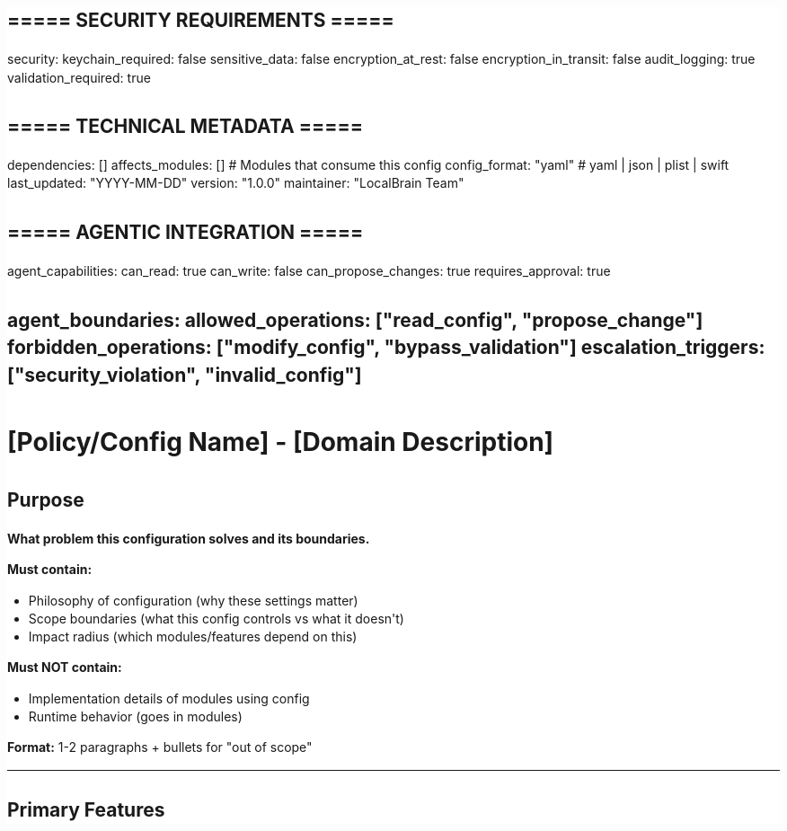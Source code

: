 ## ===== SECURITY REQUIREMENTS =====
security:
  keychain_required: false
  sensitive_data: false
  encryption_at_rest: false
  encryption_in_transit: false
  audit_logging: true
  validation_required: true

## ===== TECHNICAL METADATA =====
dependencies: []
affects_modules: []  # Modules that consume this config
config_format: "yaml"  # yaml | json | plist | swift
last_updated: "YYYY-MM-DD"
version: "1.0.0"
maintainer: "LocalBrain Team"

## ===== AGENTIC INTEGRATION =====
agent_capabilities:
  can_read: true
  can_write: false
  can_propose_changes: true
  requires_approval: true

agent_boundaries:
  allowed_operations: ["read_config", "propose_change"]
  forbidden_operations: ["modify_config", "bypass_validation"]
  escalation_triggers: ["security_violation", "invalid_config"]
---

# [Policy/Config Name] - [Domain Description]

## Purpose

**What problem this configuration solves and its boundaries.**

**Must contain:**
- Philosophy of configuration (why these settings matter)
- Scope boundaries (what this config controls vs what it doesn't)
- Impact radius (which modules/features depend on this)

**Must NOT contain:**
- Implementation details of modules using config
- Runtime behavior (goes in modules)

**Format:** 1-2 paragraphs + bullets for "out of scope"

---

## Primary Features
